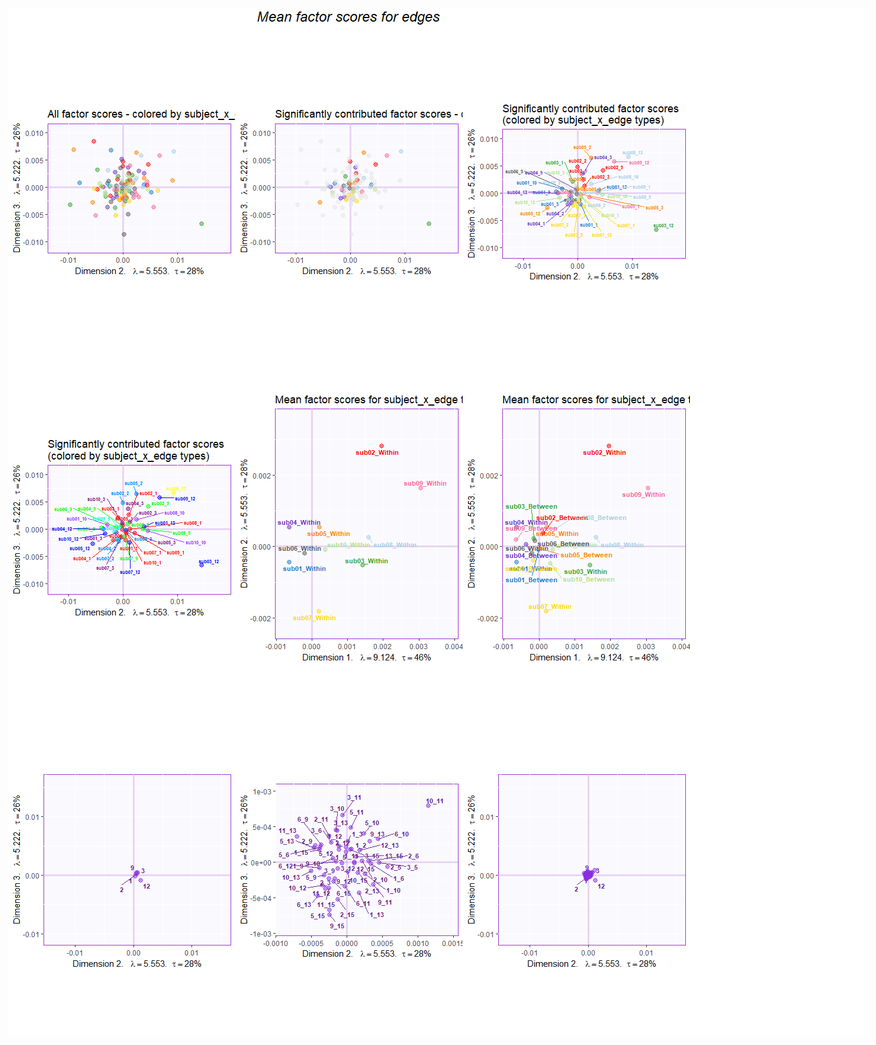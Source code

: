 ![](MuSu_bignet_simattack_4rows__NA,_c,_MFA_ActiveWithin__files/figure-gfm/grid_f_netedge_plot_cp3-1.png)
